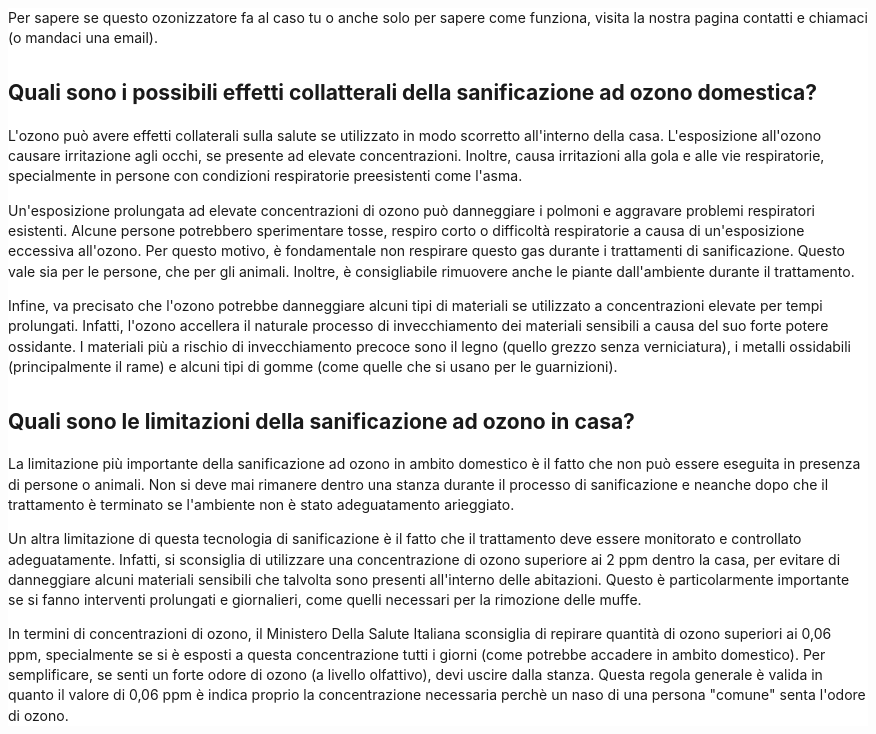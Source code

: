 Per sapere se questo ozonizzatore fa al caso tu o anche solo per sapere come funziona, visita la nostra pagina contatti e chiamaci (o mandaci una email).


## Quali sono i possibili effetti collatterali della sanificazione ad ozono domestica?

L'ozono può avere effetti collaterali sulla salute se utilizzato in modo scorretto all'interno della casa.  L'esposizione all'ozono causare irritazione agli occhi, se presente ad elevate concentrazioni. Inoltre, causa irritazioni alla gola e alle vie respiratorie, specialmente in persone con condizioni respiratorie preesistenti come l'asma.

Un'esposizione prolungata ad elevate concentrazioni di ozono può danneggiare i polmoni e aggravare problemi respiratori esistenti. Alcune persone potrebbero sperimentare tosse, respiro corto o difficoltà respiratorie a causa di un'esposizione eccessiva all'ozono. Per questo motivo, è fondamentale non respirare questo gas durante i trattamenti di sanificazione. Questo vale sia per le persone, che per gli animali. Inoltre, è consigliabile rimuovere anche le piante dall'ambiente durante il trattamento.

Infine, va precisato che l'ozono potrebbe danneggiare alcuni tipi di materiali se utilizzato a concentrazioni elevate per tempi prolungati. Infatti, l'ozono accellera il naturale processo di invecchiamento dei materiali sensibili a causa del suo forte potere ossidante. I materiali più a rischio di invecchiamento precoce sono il legno (quello grezzo senza verniciatura), i metalli ossidabili (principalmente il rame) e alcuni tipi di gomme (come quelle che si usano per le guarnizioni).

## Quali sono le limitazioni della sanificazione ad ozono in casa?

La limitazione più importante della sanificazione ad ozono in ambito domestico è il fatto che non può essere eseguita in presenza di persone o animali. Non si deve mai rimanere dentro una stanza durante il processo di sanificazione e neanche dopo che il trattamento è terminato se l'ambiente non è stato adeguatamento arieggiato.

Un altra limitazione di questa tecnologia di sanificazione è il fatto che il trattamento deve essere monitorato e controllato adeguatamente. Infatti, si sconsiglia di utilizzare una concentrazione di ozono superiore ai 2 ppm dentro la casa, per evitare di danneggiare alcuni materiali sensibili che talvolta sono presenti all'interno delle abitazioni. Questo è particolarmente importante se si fanno interventi prolungati e giornalieri, come quelli necessari per la rimozione delle muffe.

In termini di concentrazioni di ozono, il Ministero Della Salute Italiana sconsiglia di repirare quantità di ozono superiori ai 0,06 ppm, specialmente se si è esposti a questa concentrazione tutti i giorni (come potrebbe accadere in ambito domestico). Per semplificare, se senti un forte odore di ozono (a livello olfattivo), devi uscire dalla stanza. Questa regola generale è valida in quanto il valore di 0,06 ppm è indica proprio la concentrazione necessaria perchè un naso di una persona "comune" senta l'odore di ozono.
